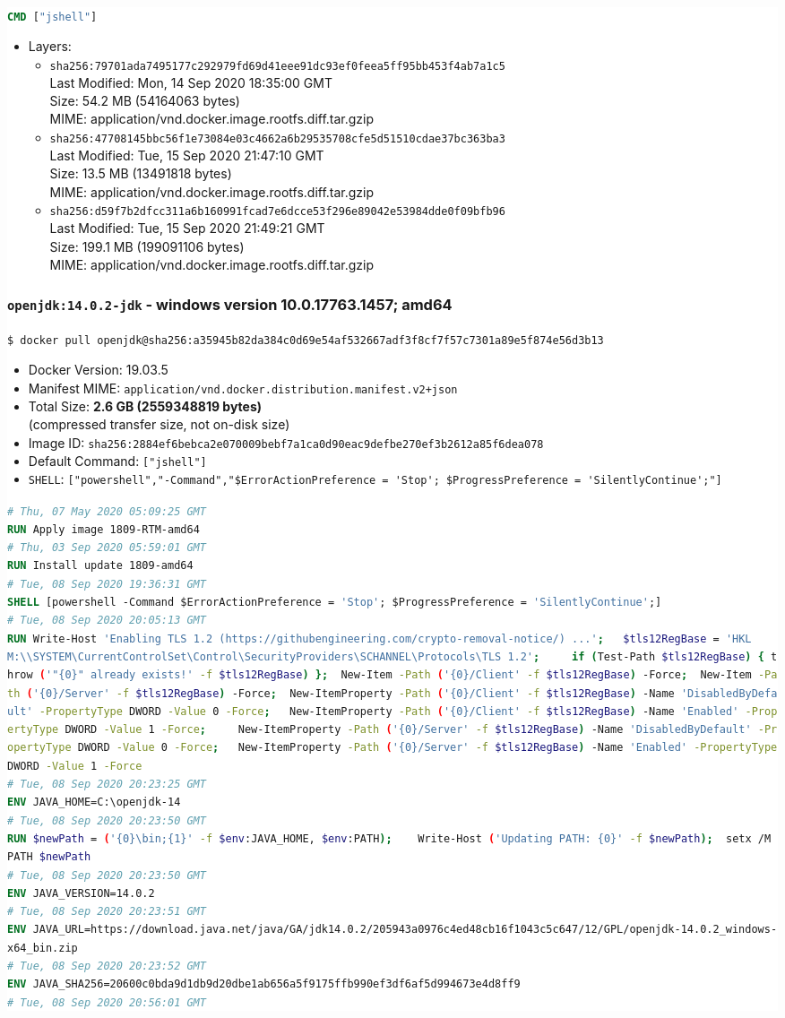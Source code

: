 ```dockerfile
CMD ["jshell"]
```

-	Layers:
	-	`sha256:79701ada7495177c292979fd69d41eee91dc93ef0feea5ff95bb453f4ab7a1c5`  
		Last Modified: Mon, 14 Sep 2020 18:35:00 GMT  
		Size: 54.2 MB (54164063 bytes)  
		MIME: application/vnd.docker.image.rootfs.diff.tar.gzip
	-	`sha256:47708145bbc56f1e73084e03c4662a6b29535708cfe5d51510cdae37bc363ba3`  
		Last Modified: Tue, 15 Sep 2020 21:47:10 GMT  
		Size: 13.5 MB (13491818 bytes)  
		MIME: application/vnd.docker.image.rootfs.diff.tar.gzip
	-	`sha256:d59f7b2dfcc311a6b160991fcad7e6dcce53f296e89042e53984dde0f09bfb96`  
		Last Modified: Tue, 15 Sep 2020 21:49:21 GMT  
		Size: 199.1 MB (199091106 bytes)  
		MIME: application/vnd.docker.image.rootfs.diff.tar.gzip

### `openjdk:14.0.2-jdk` - windows version 10.0.17763.1457; amd64

```console
$ docker pull openjdk@sha256:a35945b82da384c0d69e54af532667adf3f8cf7f57c7301a89e5f874e56d3b13
```

-	Docker Version: 19.03.5
-	Manifest MIME: `application/vnd.docker.distribution.manifest.v2+json`
-	Total Size: **2.6 GB (2559348819 bytes)**  
	(compressed transfer size, not on-disk size)
-	Image ID: `sha256:2884ef6bebca2e070009bebf7a1ca0d90eac9defbe270ef3b2612a85f6dea078`
-	Default Command: `["jshell"]`
-	`SHELL`: `["powershell","-Command","$ErrorActionPreference = 'Stop'; $ProgressPreference = 'SilentlyContinue';"]`

```dockerfile
# Thu, 07 May 2020 05:09:25 GMT
RUN Apply image 1809-RTM-amd64
# Thu, 03 Sep 2020 05:59:01 GMT
RUN Install update 1809-amd64
# Tue, 08 Sep 2020 19:36:31 GMT
SHELL [powershell -Command $ErrorActionPreference = 'Stop'; $ProgressPreference = 'SilentlyContinue';]
# Tue, 08 Sep 2020 20:05:13 GMT
RUN Write-Host 'Enabling TLS 1.2 (https://githubengineering.com/crypto-removal-notice/) ...'; 	$tls12RegBase = 'HKLM:\\SYSTEM\CurrentControlSet\Control\SecurityProviders\SCHANNEL\Protocols\TLS 1.2'; 	if (Test-Path $tls12RegBase) { throw ('"{0}" already exists!' -f $tls12RegBase) }; 	New-Item -Path ('{0}/Client' -f $tls12RegBase) -Force; 	New-Item -Path ('{0}/Server' -f $tls12RegBase) -Force; 	New-ItemProperty -Path ('{0}/Client' -f $tls12RegBase) -Name 'DisabledByDefault' -PropertyType DWORD -Value 0 -Force; 	New-ItemProperty -Path ('{0}/Client' -f $tls12RegBase) -Name 'Enabled' -PropertyType DWORD -Value 1 -Force; 	New-ItemProperty -Path ('{0}/Server' -f $tls12RegBase) -Name 'DisabledByDefault' -PropertyType DWORD -Value 0 -Force; 	New-ItemProperty -Path ('{0}/Server' -f $tls12RegBase) -Name 'Enabled' -PropertyType DWORD -Value 1 -Force
# Tue, 08 Sep 2020 20:23:25 GMT
ENV JAVA_HOME=C:\openjdk-14
# Tue, 08 Sep 2020 20:23:50 GMT
RUN $newPath = ('{0}\bin;{1}' -f $env:JAVA_HOME, $env:PATH); 	Write-Host ('Updating PATH: {0}' -f $newPath); 	setx /M PATH $newPath
# Tue, 08 Sep 2020 20:23:50 GMT
ENV JAVA_VERSION=14.0.2
# Tue, 08 Sep 2020 20:23:51 GMT
ENV JAVA_URL=https://download.java.net/java/GA/jdk14.0.2/205943a0976c4ed48cb16f1043c5c647/12/GPL/openjdk-14.0.2_windows-x64_bin.zip
# Tue, 08 Sep 2020 20:23:52 GMT
ENV JAVA_SHA256=20600c0bda9d1db9d20dbe1ab656a5f9175ffb990ef3df6af5d994673e4d8ff9
# Tue, 08 Sep 2020 20:56:01 GMT
```
